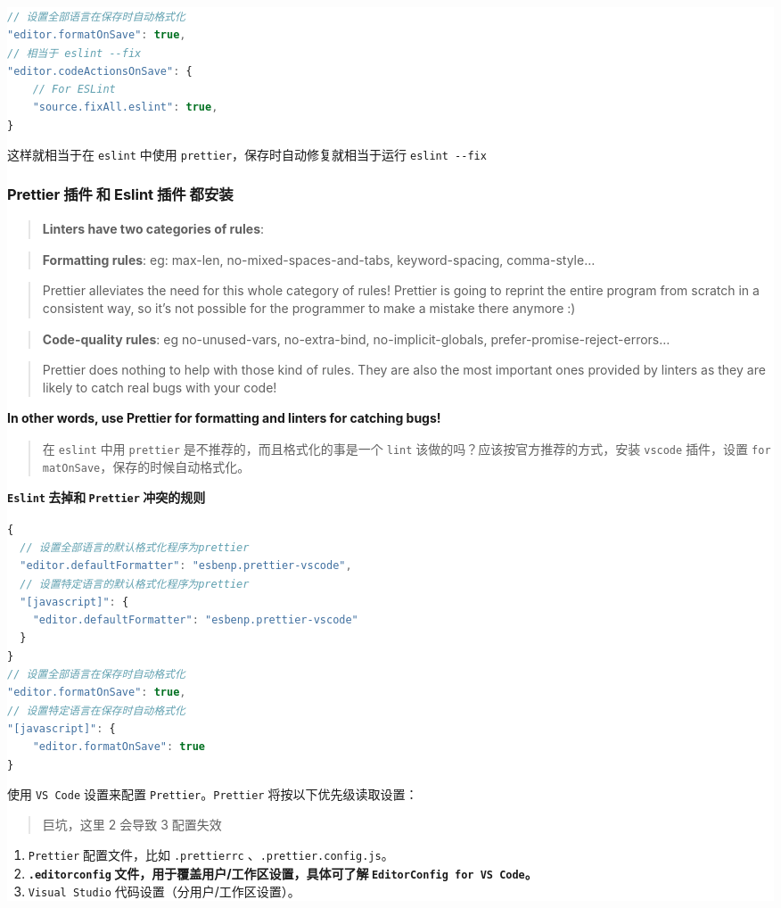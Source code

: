 ```js
// 设置全部语言在保存时自动格式化
"editor.formatOnSave": true,
// 相当于 eslint --fix
"editor.codeActionsOnSave": {
    // For ESLint
    "source.fixAll.eslint": true,
}
```

这样就相当于在 `eslint` 中使用 `prettier`，保存时自动修复就相当于运行 `eslint --fix`

### Prettier 插件 和 Eslint 插件 都安装

> **Linters have two categories of rules**:

> **Formatting rules**: eg: max-len, no-mixed-spaces-and-tabs, keyword-spacing, comma-style…

> Prettier alleviates the need for this whole category of rules! Prettier is going to reprint the entire program from scratch in a consistent way, so it’s not possible for the programmer to make a mistake there anymore :)

> **Code-quality rules**: eg no-unused-vars, no-extra-bind, no-implicit-globals, prefer-promise-reject-errors…

> Prettier does nothing to help with those kind of rules. They are also the most important ones provided by linters as they are likely to catch real bugs with your code!

**In other words, use Prettier for formatting and linters for catching bugs!**

> 在 `eslint` 中用 `prettier` 是不推荐的，而且格式化的事是一个 `lint` 该做的吗？应该按官方推荐的方式，安装 `vscode` 插件，设置 `formatOnSave`，保存的时候自动格式化。

**`Eslint` 去掉和 `Prettier` 冲突的规则**

```js
{
  // 设置全部语言的默认格式化程序为prettier
  "editor.defaultFormatter": "esbenp.prettier-vscode",
  // 设置特定语言的默认格式化程序为prettier
  "[javascript]": {
    "editor.defaultFormatter": "esbenp.prettier-vscode"
  }
}
// 设置全部语言在保存时自动格式化
"editor.formatOnSave": true,
// 设置特定语言在保存时自动格式化
"[javascript]": {
    "editor.formatOnSave": true
}
```

使用 `VS Code` 设置来配置 `Prettier`。`Prettier` 将按以下优先级读取设置：

> 巨坑，这里 2 会导致 3 配置失效

1. `Prettier` 配置文件，比如 `.prettierrc` 、`.prettier.config.js`。
2. **`.editorconfig` 文件，用于覆盖用户/工作区设置，具体可了解 `EditorConfig for VS Code`。**
3. `Visual Studio` 代码设置（分用户/工作区设置）。
